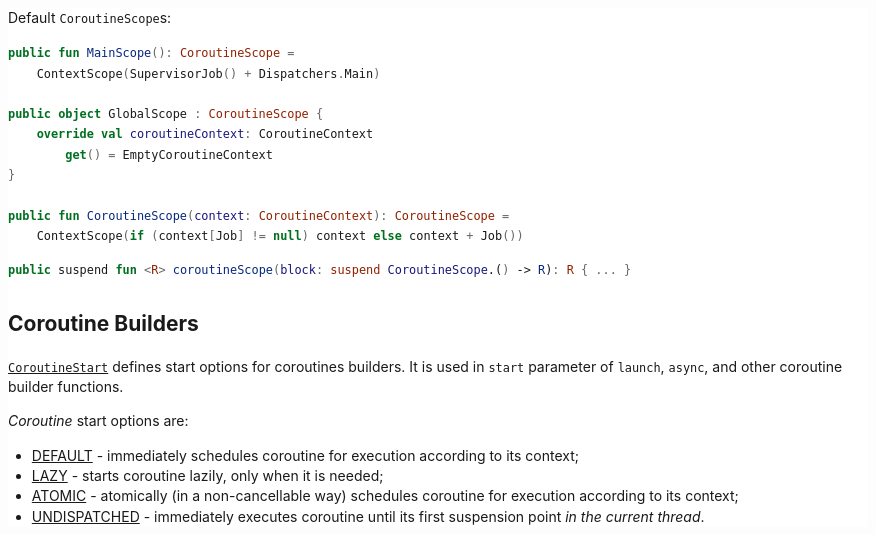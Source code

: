 Default `CoroutineScope`s:

```kotlin
public fun MainScope(): CoroutineScope =
	ContextScope(SupervisorJob() + Dispatchers.Main)

public object GlobalScope : CoroutineScope {
    override val coroutineContext: CoroutineContext
        get() = EmptyCoroutineContext
}

public fun CoroutineScope(context: CoroutineContext): CoroutineScope =
    ContextScope(if (context[Job] != null) context else context + Job())

```

```kotlin
public suspend fun <R> coroutineScope(block: suspend CoroutineScope.() -> R): R { ... }
```

## Coroutine Builders

[`CoroutineStart`](https://kotlinlang.org/api/kotlinx.coroutines/kotlinx-coroutines-core/kotlinx.coroutines/-coroutine-start/) defines start options for coroutines builders. It is used in `start` parameter of `launch`, `async`, and other coroutine builder functions.

*Coroutine* start options are:
- [DEFAULT](https://kotlinlang.org/api/kotlinx.coroutines/kotlinx-coroutines-core/kotlinx.coroutines/-coroutine-start/-d-e-f-a-u-l-t/index.html) - immediately schedules coroutine for execution according to its context;
- [LAZY](https://kotlinlang.org/api/kotlinx.coroutines/kotlinx-coroutines-core/kotlinx.coroutines/-coroutine-start/-l-a-z-y/index.html) - starts coroutine lazily, only when it is needed;
- [ATOMIC](https://kotlinlang.org/api/kotlinx.coroutines/kotlinx-coroutines-core/kotlinx.coroutines/-coroutine-start/-a-t-o-m-i-c/index.html) - atomically (in a non-cancellable way) schedules coroutine for execution according to its context;
- [UNDISPATCHED](https://kotlinlang.org/api/kotlinx.coroutines/kotlinx-coroutines-core/kotlinx.coroutines/-coroutine-start/-u-n-d-i-s-p-a-t-c-h-e-d/index.html) - immediately executes coroutine until its first suspension point _in the current thread_.

